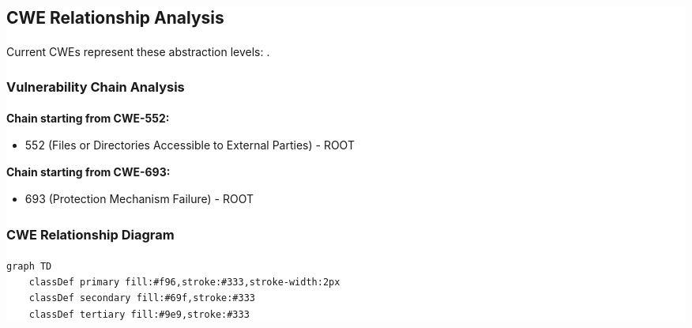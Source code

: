 ## CWE Relationship Analysis

Current CWEs represent these abstraction levels: .


### Vulnerability Chain Analysis

**Chain starting from CWE-552:**
- 552 (Files or Directories Accessible to External Parties) - ROOT


**Chain starting from CWE-693:**
- 693 (Protection Mechanism Failure) - ROOT



### CWE Relationship Diagram

```mermaid
graph TD
    classDef primary fill:#f96,stroke:#333,stroke-width:2px
    classDef secondary fill:#69f,stroke:#333
    classDef tertiary fill:#9e9,stroke:#333
```